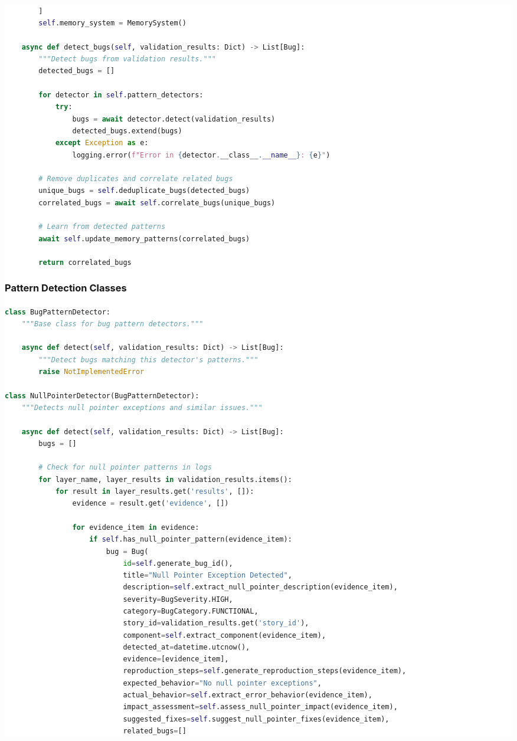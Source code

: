 ```python
        ]
        self.memory_system = MemorySystem()
        
    async def detect_bugs(self, validation_results: Dict) -> List[Bug]:
        """Detect bugs from validation results."""
        detected_bugs = []
        
        for detector in self.pattern_detectors:
            try:
                bugs = await detector.detect(validation_results)
                detected_bugs.extend(bugs)
            except Exception as e:
                logging.error(f"Error in {detector.__class__.__name__}: {e}")
        
        # Remove duplicates and correlate related bugs
        unique_bugs = self.deduplicate_bugs(detected_bugs)
        correlated_bugs = await self.correlate_bugs(unique_bugs)
        
        # Learn from detected patterns
        await self.update_memory_patterns(correlated_bugs)
        
        return correlated_bugs
```

### Pattern Detection Classes

```python
class BugPatternDetector:
    """Base class for bug pattern detectors."""
    
    async def detect(self, validation_results: Dict) -> List[Bug]:
        """Detect bugs matching this detector's patterns."""
        raise NotImplementedError

class NullPointerDetector(BugPatternDetector):
    """Detects null pointer exceptions and similar issues."""
    
    async def detect(self, validation_results: Dict) -> List[Bug]:
        bugs = []
        
        # Check for null pointer patterns in logs
        for layer_name, layer_results in validation_results.items():
            for result in layer_results.get('results', []):
                evidence = result.get('evidence', [])
                
                for evidence_item in evidence:
                    if self.has_null_pointer_pattern(evidence_item):
                        bug = Bug(
                            id=self.generate_bug_id(),
                            title="Null Pointer Exception Detected",
                            description=self.extract_null_pointer_description(evidence_item),
                            severity=BugSeverity.HIGH,
                            category=BugCategory.FUNCTIONAL,
                            story_id=validation_results.get('story_id'),
                            component=self.extract_component(evidence_item),
                            detected_at=datetime.utcnow(),
                            evidence=[evidence_item],
                            reproduction_steps=self.generate_reproduction_steps(evidence_item),
                            expected_behavior="No null pointer exceptions",
                            actual_behavior=self.extract_error_behavior(evidence_item),
                            impact_assessment=self.assess_null_pointer_impact(evidence_item),
                            suggested_fixes=self.suggest_null_pointer_fixes(evidence_item),
                            related_bugs=[]
```